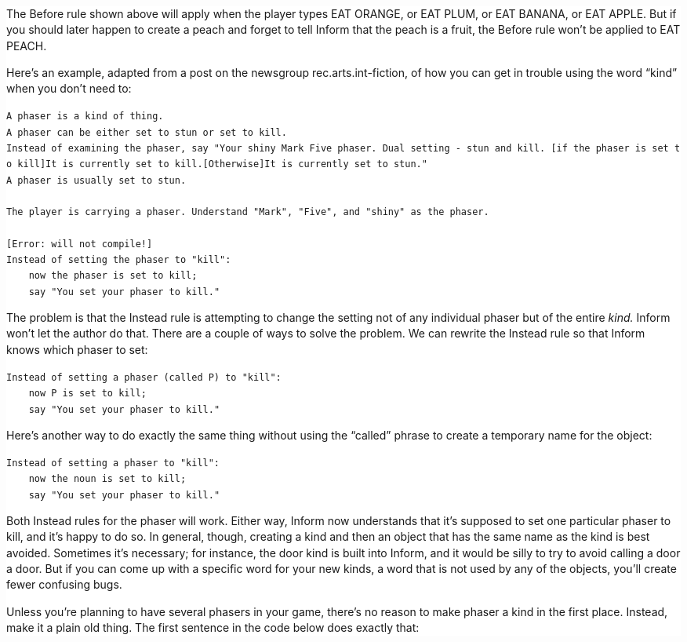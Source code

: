 The Before rule shown above will apply when the player types EAT ORANGE,
or EAT PLUM, or EAT BANANA, or EAT APPLE. But if you should later happen
to create a peach and forget to tell Inform that the peach is a fruit,
the Before rule won’t be applied to EAT PEACH.

Here’s an example, adapted from a post on the newsgroup
rec.arts.int-fiction, of how you can get in trouble using the word
“kind” when you don’t need to:

```
A phaser is a kind of thing. 
A phaser can be either set to stun or set to kill. 
Instead of examining the phaser, say "Your shiny Mark Five phaser. Dual setting - stun and kill. [if the phaser is set to kill]It is currently set to kill.[Otherwise]It is currently set to stun." 
A phaser is usually set to stun. 

The player is carrying a phaser. Understand "Mark", "Five", and "shiny" as the phaser.

[Error: will not compile!]
Instead of setting the phaser to "kill":
	now the phaser is set to kill;
	say "You set your phaser to kill."
```

The problem is that the Instead rule is attempting to change the setting
not of any individual phaser but of the entire *kind.* Inform won’t let
the author do that. There are a couple of ways to solve the problem. We
can rewrite the Instead rule so that Inform knows which phaser to set:

```
Instead of setting a phaser (called P) to "kill":
	now P is set to kill;
	say "You set your phaser to kill."
```

Here’s another way to do exactly the same thing without using the
“called” phrase to create a temporary name for the object:

```
Instead of setting a phaser to "kill":
	now the noun is set to kill;
	say "You set your phaser to kill."
```

Both Instead rules for the phaser will work. Either way, Inform now
understands that it’s supposed to set one particular phaser to kill, and
it’s happy to do so. In general, though, creating a kind and then an
object that has the same name as the kind is best avoided. Sometimes
it’s necessary; for instance, the door kind is built into Inform, and it
would be silly to try to avoid calling a door a door. But if you can
come up with a specific word for your new kinds, a word that is not used
by any of the objects, you’ll create fewer confusing bugs.

Unless you’re planning to have several phasers in your game, there’s no
reason to make phaser a kind in the first place. Instead, make it a
plain old thing. The first sentence in the code below does exactly that:
